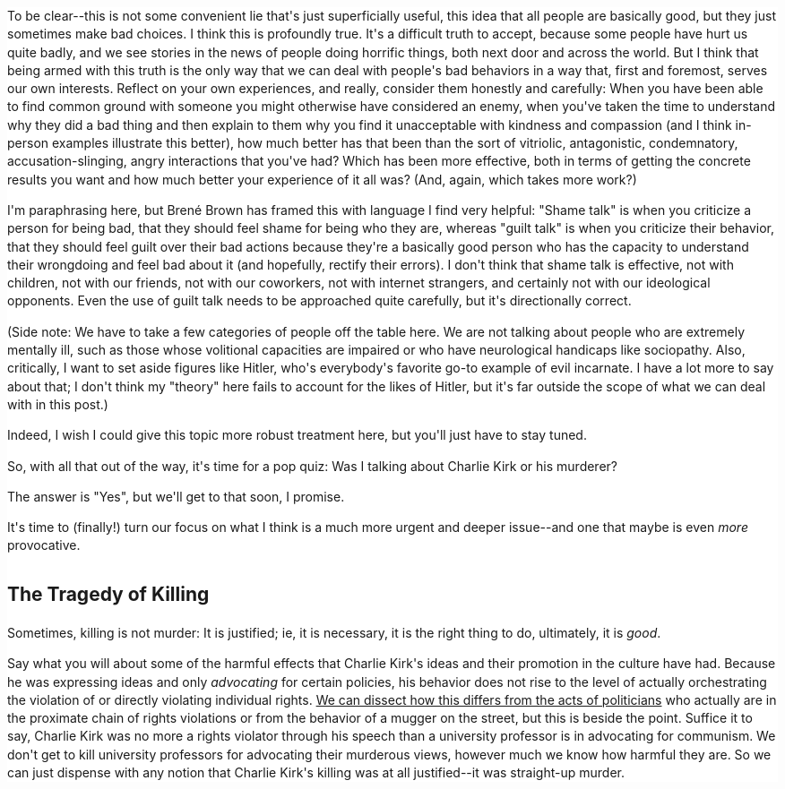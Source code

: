To be clear--this is not some convenient lie that's just superficially useful, this idea that all people are basically good, but they just sometimes make bad choices. I think this is profoundly true. It's a difficult truth to accept, because some people have hurt us quite badly, and we see stories in the news of people doing horrific things, both next door and across the world. But I think that being armed with this truth is the only way that we can deal with people's bad behaviors in a way that, first and foremost, serves our own interests. Reflect on your own experiences, and really, consider them honestly and carefully: When you have been able to find common ground with someone you might otherwise have considered an enemy, when you've taken the time to understand why they did a bad thing and then explain to them why you find it unacceptable with kindness and compassion (and I think in-person examples illustrate this better), how much better has that been than the sort of vitriolic, antagonistic, condemnatory, accusation-slinging, angry interactions that you've had? Which has been more effective, both in terms of getting the concrete results you want and how much better your experience of it all was? (And, again, which takes more work?)

I'm paraphrasing here, but Brené Brown has framed this with language I find very helpful: "Shame talk" is when you criticize a person for being bad, that they should feel shame for being who they are, whereas "guilt talk" is when you criticize their behavior, that they should feel guilt over their bad actions because they're a basically good person who has the capacity to understand their wrongdoing and feel bad about it (and hopefully, rectify their errors). I don't think that shame talk is effective, not with children, not with our friends, not with our coworkers, not with internet strangers, and certainly not with our ideological opponents. Even the use of guilt talk needs to be approached quite carefully, but it's directionally correct.

(Side note: We have to take a few categories of people off the table here. We are not talking about people who are extremely mentally ill, such as those whose volitional capacities are impaired or who have neurological handicaps like sociopathy. Also, critically, I want to set aside figures like Hitler, who's everybody's favorite go-to example of evil incarnate. I have a lot more to say about that; I don't think my "theory" here fails to account for the likes of Hitler, but it's far outside the scope of what we can deal with in this post.)

Indeed, I wish I could give this topic more robust treatment here, but you'll just have to stay tuned.

So, with all that out of the way, it's time for a pop quiz: Was I talking about Charlie Kirk or his murderer?

The answer is "Yes", but we'll get to that soon, I promise.

It's time to (finally!) turn our focus on what I think is a much more urgent and deeper issue--and one that maybe is even _more_ provocative.

## The Tragedy of Killing

Sometimes, killing is not murder: It is justified; ie, it is necessary, it is the right thing to do, ultimately, it is _good_.

Say what you will about some of the harmful effects that Charlie Kirk's ideas and their promotion in the culture have had. Because he was expressing ideas and only _advocating_ for certain policies, his behavior does not rise to the level of actually orchestrating the violation of or directly violating individual rights. [We can dissect how this differs from the acts of politicians](#is-the-assassination-of-politicians-who-violate-rights-murder-or-a-justified-killing) who actually are in the proximate chain of rights violations or from the behavior of a mugger on the street, but this is beside the point. Suffice it to say, Charlie Kirk was no more a rights violator through his speech than a university professor is in advocating for communism. We don't get to kill university professors for advocating their murderous views, however much we know how harmful they are. So we can just dispense with any notion that Charlie Kirk's killing was at all justified--it was straight-up murder.

